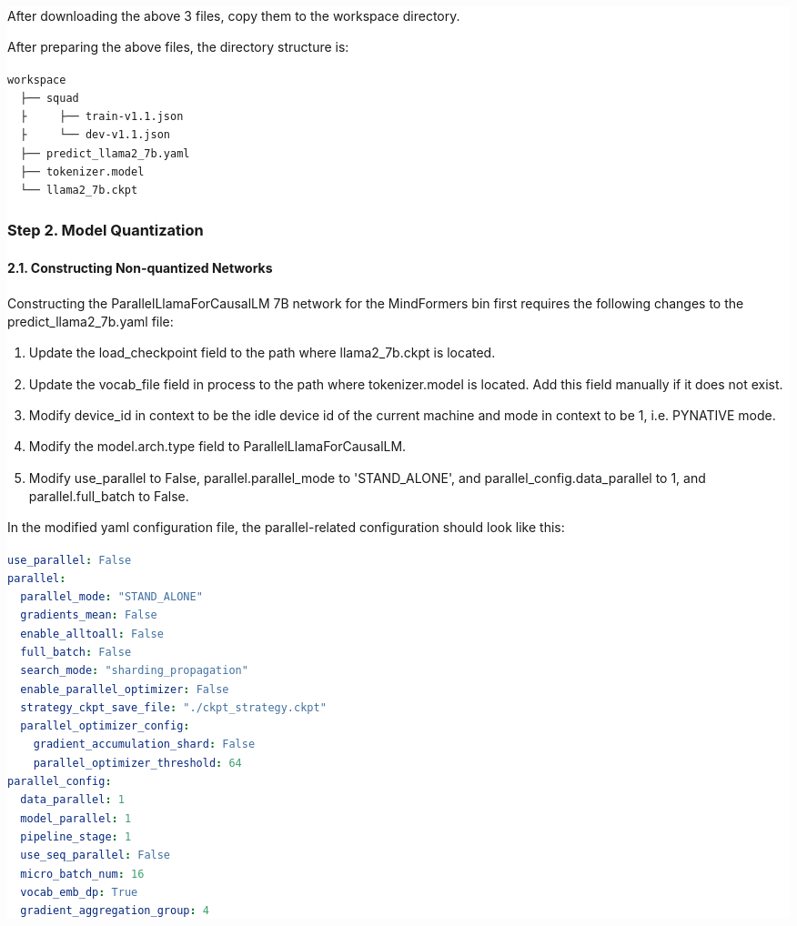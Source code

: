 After downloading the above 3 files, copy them to the workspace directory.

After preparing the above files, the directory structure is:

```shell
workspace
  ├── squad
  ├     ├── train-v1.1.json
  ├     └── dev-v1.1.json
  ├── predict_llama2_7b.yaml
  ├── tokenizer.model
  └── llama2_7b.ckpt
```

### Step 2. Model Quantization

#### 2.1. Constructing Non-quantized Networks

Constructing the ParallelLlamaForCausalLM 7B network for the MindFormers bin first requires the following changes to the predict_llama2_7b.yaml file:

1. Update the load_checkpoint field to the path where llama2_7b.ckpt is located.

2. Update the vocab_file field in process to the path where tokenizer.model is located. Add this field manually if it does not exist.

3. Modify device_id in context to be the idle device id of the current machine and mode in context to be 1, i.e. PYNATIVE mode.

4. Modify the model.arch.type field to ParallelLlamaForCausalLM.

5. Modify use_parallel to False, parallel.parallel_mode to 'STAND_ALONE', and parallel_config.data_parallel to 1, and parallel.full_batch to False.

In the modified yaml configuration file, the parallel-related configuration should look like this:

```yaml
use_parallel: False
parallel:
  parallel_mode: "STAND_ALONE"
  gradients_mean: False
  enable_alltoall: False
  full_batch: False
  search_mode: "sharding_propagation"
  enable_parallel_optimizer: False
  strategy_ckpt_save_file: "./ckpt_strategy.ckpt"
  parallel_optimizer_config:
    gradient_accumulation_shard: False
    parallel_optimizer_threshold: 64
parallel_config:
  data_parallel: 1
  model_parallel: 1
  pipeline_stage: 1
  use_seq_parallel: False
  micro_batch_num: 16
  vocab_emb_dp: True
  gradient_aggregation_group: 4
```
